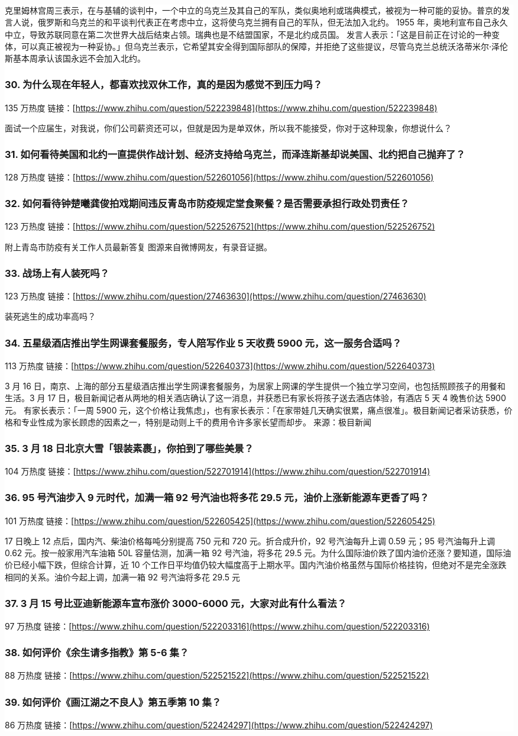 克里姆林宫周三表示，在与基辅的谈判中，一个中立的乌克兰及其自己的军队，类似奥地利或瑞典模式，被视为一种可能的妥协。普京的发言人说，俄罗斯和乌克兰的和平谈判代表正在考虑中立，这将使乌克兰拥有自己的军队，但无法加入北约。 1955 年，奥地利宣布自己永久中立，导致苏联同意在第二次世界大战后结束占领。瑞典也是不结盟国家，不是北约成员国。 发言人表示：「这是目前正在讨论的一种变体，可以真正被视为一种妥协。」但乌克兰表示，它希望其安全得到国际部队的保障，并拒绝了这些提议，尽管乌克兰总统沃洛蒂米尔·泽伦斯基本周承认该国永远不会加入北约。

### 30. 为什么现在年轻人，都喜欢找双休工作，真的是因为感觉不到压力吗？
135 万热度 链接：[https://www.zhihu.com/question/522239848](https://www.zhihu.com/question/522239848)

面试一个应届生，对我说，你们公司薪资还可以，但就是因为是单双休，所以我不能接受，你对于这种现象，你想说什么？

### 31. 如何看待美国和北约一直提供作战计划、经济支持给乌克兰，而泽连斯基却说美国、北约把自己抛弃了？
128 万热度 链接：[https://www.zhihu.com/question/522601056](https://www.zhihu.com/question/522601056)



### 32. 如何看待钟楚曦龚俊拍戏期间违反青岛市防疫规定堂食聚餐？是否需要承担行政处罚责任？
123 万热度 链接：[https://www.zhihu.com/question/522526752](https://www.zhihu.com/question/522526752)

附上青岛市防疫有关工作人员最新答复 图源来自微博网友，有录音证据。

### 33. 战场上有人装死吗？
123 万热度 链接：[https://www.zhihu.com/question/27463630](https://www.zhihu.com/question/27463630)

装死逃生的成功率高吗？

### 34. 五星级酒店推出学生网课套餐服务，专人陪写作业 5 天收费 5900 元，这一服务合适吗？
113 万热度 链接：[https://www.zhihu.com/question/522640373](https://www.zhihu.com/question/522640373)

3 月 16 日，南京、上海的部分五星级酒店推出学生网课套餐服务，为居家上网课的学生提供一个独立学习空间，也包括照顾孩子的用餐和生活。3 月 17 日，极目新闻记者从两地的相关酒店确认了这一消息，并获悉已有家长将孩子送去酒店体验，有酒店 5 天 4 晚售价达 5900 元。 有家长表示：「一周 5900 元，这个价格让我焦虑」，也有家长表示：「在家带娃几天确实很累，痛点很准」。极目新闻记者采访获悉，价格和专业性成为家长顾虑的因素之一，特别是动则上千的费用令许多家长望而却步。 来源：极目新闻

### 35. 3 月 18 日北京大雪「银装素裹」，你拍到了哪些美景？
104 万热度 链接：[https://www.zhihu.com/question/522701914](https://www.zhihu.com/question/522701914)



### 36. 95 号汽油步入 9 元时代，加满一箱 92 号汽油也将多花 29.5 元，油价上涨新能源车更香了吗？
101 万热度 链接：[https://www.zhihu.com/question/522605425](https://www.zhihu.com/question/522605425)

17 日晚上 12 点后，国内汽、柴油价格每吨分别提高 750 元和 720 元。折合成升价，92 号汽油每升上调 0.59 元；95 号汽油每升上调 0.62 元。按一般家用汽车油箱 50L 容量估测，加满一箱 92 号汽油，将多花 29.5 元。为什么国际油价跌了国内油价还涨？要知道，国际油价已经小幅下跌，但综合计算，近 10 个工作日平均值仍较大幅度高于上期水平。国内汽油价格虽然与国际价格挂钩，但绝对不是完全涨跌相同的关系。油价今起上调，加满一箱 92 号汽油将多花 29.5 元

### 37. 3 月 15 号比亚迪新能源车宣布涨价 3000-6000 元，大家对此有什么看法？
97 万热度 链接：[https://www.zhihu.com/question/522203316](https://www.zhihu.com/question/522203316)



### 38. 如何评价《余生请多指教》第 5-6 集？
88 万热度 链接：[https://www.zhihu.com/question/522521522](https://www.zhihu.com/question/522521522)



### 39. 如何评价《画江湖之不良人》第五季第 10 集？
86 万热度 链接：[https://www.zhihu.com/question/522424297](https://www.zhihu.com/question/522424297)
